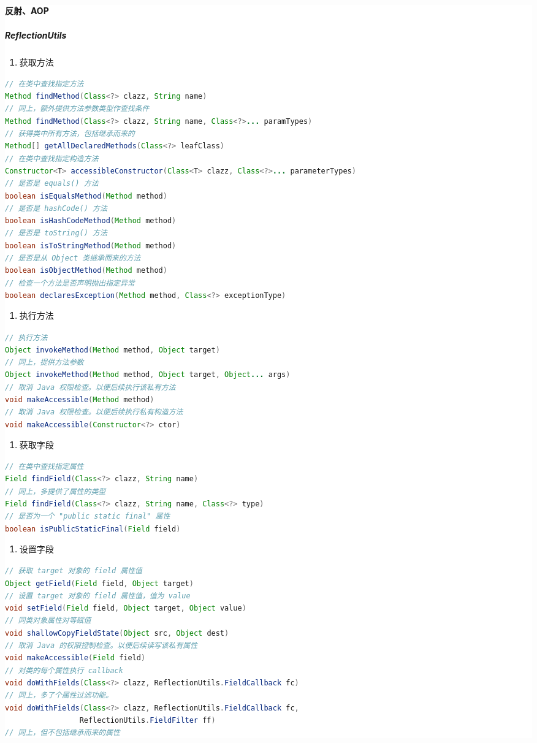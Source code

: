 #### 反射、AOP

##### ReflectionUtils

1. 获取方法

```java
// 在类中查找指定方法  
Method findMethod(Class<?> clazz, String name)   
// 同上，额外提供方法参数类型作查找条件  
Method findMethod(Class<?> clazz, String name, Class<?>... paramTypes)   
// 获得类中所有方法，包括继承而来的  
Method[] getAllDeclaredMethods(Class<?> leafClass)   
// 在类中查找指定构造方法  
Constructor<T> accessibleConstructor(Class<T> clazz, Class<?>... parameterTypes)   
// 是否是 equals() 方法  
boolean isEqualsMethod(Method method)   
// 是否是 hashCode() 方法   
boolean isHashCodeMethod(Method method)   
// 是否是 toString() 方法  
boolean isToStringMethod(Method method)   
// 是否是从 Object 类继承而来的方法  
boolean isObjectMethod(Method method)   
// 检查一个方法是否声明抛出指定异常  
boolean declaresException(Method method, Class<?> exceptionType)   
```

1. 执行方法

```java
// 执行方法  
Object invokeMethod(Method method, Object target)    
// 同上，提供方法参数  
Object invokeMethod(Method method, Object target, Object... args)   
// 取消 Java 权限检查。以便后续执行该私有方法  
void makeAccessible(Method method)   
// 取消 Java 权限检查。以便后续执行私有构造方法  
void makeAccessible(Constructor<?> ctor)   
```

1. 获取字段

```java
// 在类中查找指定属性  
Field findField(Class<?> clazz, String name)   
// 同上，多提供了属性的类型  
Field findField(Class<?> clazz, String name, Class<?> type)   
// 是否为一个 "public static final" 属性  
boolean isPublicStaticFinal(Field field)   
```

1. 设置字段

```java
// 获取 target 对象的 field 属性值  
Object getField(Field field, Object target)   
// 设置 target 对象的 field 属性值，值为 value  
void setField(Field field, Object target, Object value)   
// 同类对象属性对等赋值  
void shallowCopyFieldState(Object src, Object dest)  
// 取消 Java 的权限控制检查。以便后续读写该私有属性  
void makeAccessible(Field field)   
// 对类的每个属性执行 callback  
void doWithFields(Class<?> clazz, ReflectionUtils.FieldCallback fc)   
// 同上，多了个属性过滤功能。  
void doWithFields(Class<?> clazz, ReflectionUtils.FieldCallback fc,   
                 ReflectionUtils.FieldFilter ff)   
// 同上，但不包括继承而来的属性  
```